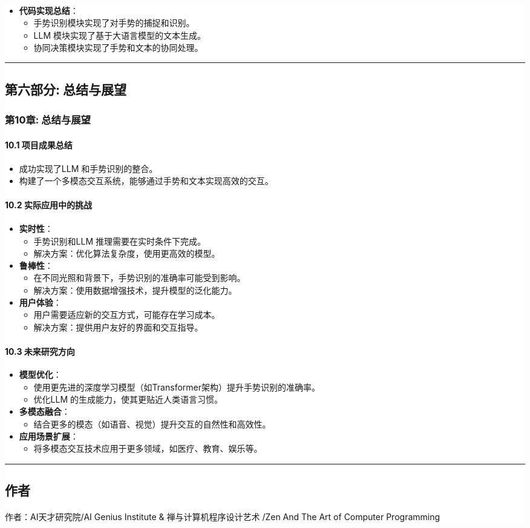 - **代码实现总结**：
  - 手势识别模块实现了对手势的捕捉和识别。
  - LLM 模块实现了基于大语言模型的文本生成。
  - 协同决策模块实现了手势和文本的协同处理。

---

## 第六部分: 总结与展望

### 第10章: 总结与展望

#### 10.1 项目成果总结

- 成功实现了LLM 和手势识别的整合。
- 构建了一个多模态交互系统，能够通过手势和文本实现高效的交互。

#### 10.2 实际应用中的挑战

- **实时性**：
  - 手势识别和LLM 推理需要在实时条件下完成。
  - 解决方案：优化算法复杂度，使用更高效的模型。
- **鲁棒性**：
  - 在不同光照和背景下，手势识别的准确率可能受到影响。
  - 解决方案：使用数据增强技术，提升模型的泛化能力。
- **用户体验**：
  - 用户需要适应新的交互方式，可能存在学习成本。
  - 解决方案：提供用户友好的界面和交互指导。

#### 10.3 未来研究方向

- **模型优化**：
  - 使用更先进的深度学习模型（如Transformer架构）提升手势识别的准确率。
  - 优化LLM 的生成能力，使其更贴近人类语言习惯。
- **多模态融合**：
  - 结合更多的模态（如语音、视觉）提升交互的自然性和高效性。
- **应用场景扩展**：
  - 将多模态交互技术应用于更多领域，如医疗、教育、娱乐等。

---

## 作者

作者：AI天才研究院/AI Genius Institute & 禅与计算机程序设计艺术 /Zen And The Art of Computer Programming

